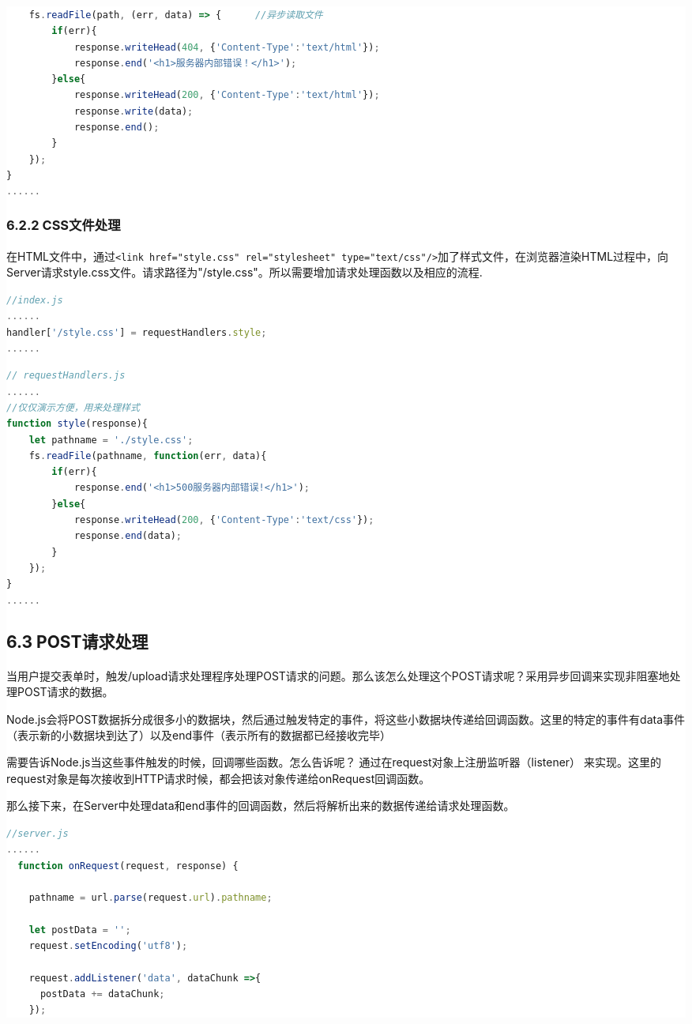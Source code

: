 ```js
    fs.readFile(path, (err, data) => {      //异步读取文件
        if(err){
            response.writeHead(404, {'Content-Type':'text/html'});
            response.end('<h1>服务器内部错误！</h1>');
        }else{
            response.writeHead(200, {'Content-Type':'text/html'});
            response.write(data);
            response.end();
        }
    });
}
......
```
### 6.2.2 CSS文件处理
在HTML文件中，通过```<link href="style.css" rel="stylesheet" type="text/css"/>```加了样式文件，在浏览器渲染HTML过程中，向Server请求style.css文件。请求路径为"/style.css"。所以需要增加请求处理函数以及相应的流程.
```js
//index.js
......
handler['/style.css'] = requestHandlers.style;
......
```

```js
// requestHandlers.js
......
//仅仅演示方便，用来处理样式
function style(response){
    let pathname = './style.css';
    fs.readFile(pathname, function(err, data){
        if(err){
            response.end('<h1>500服务器内部错误!</h1>');
        }else{
            response.writeHead(200, {'Content-Type':'text/css'});
            response.end(data);
        }
    });
}
......
```
## 6.3 POST请求处理
当用户提交表单时，触发/upload请求处理程序处理POST请求的问题。那么该怎么处理这个POST请求呢？采用异步回调来实现非阻塞地处理POST请求的数据。

Node.js会将POST数据拆分成很多小的数据块，然后通过触发特定的事件，将这些小数据块传递给回调函数。这里的特定的事件有data事件（表示新的小数据块到达了）以及end事件（表示所有的数据都已经接收完毕）


需要告诉Node.js当这些事件触发的时候，回调哪些函数。怎么告诉呢？ 通过在request对象上注册监听器（listener） 来实现。这里的request对象是每次接收到HTTP请求时候，都会把该对象传递给onRequest回调函数。

那么接下来，在Server中处理data和end事件的回调函数，然后将解析出来的数据传递给请求处理函数。
```js
//server.js
......
  function onRequest(request, response) {

    pathname = url.parse(request.url).pathname;
    
    let postData = '';
    request.setEncoding('utf8');
    
    request.addListener('data', dataChunk =>{
      postData += dataChunk;
    });
```